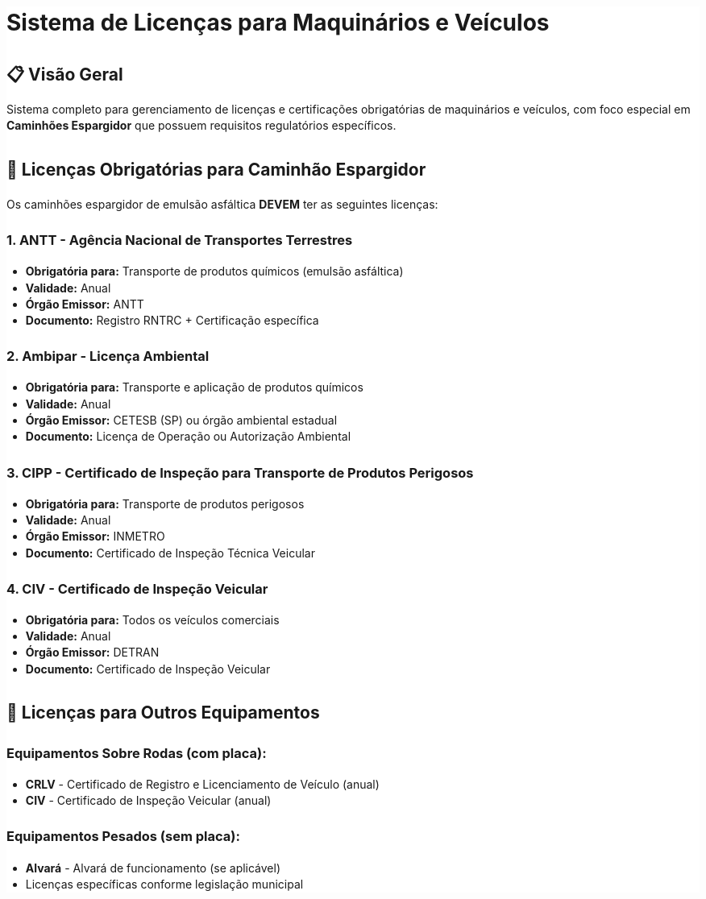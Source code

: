 # Sistema de Licenças para Maquinários e Veículos

## 📋 Visão Geral

Sistema completo para gerenciamento de licenças e certificações obrigatórias de maquinários e veículos, com foco especial em **Caminhões Espargidor** que possuem requisitos regulatórios específicos.

## 🚛 Licenças Obrigatórias para Caminhão Espargidor

Os caminhões espargidor de emulsão asfáltica **DEVEM** ter as seguintes licenças:

### 1. **ANTT** - Agência Nacional de Transportes Terrestres
- **Obrigatória para:** Transporte de produtos químicos (emulsão asfáltica)
- **Validade:** Anual
- **Órgão Emissor:** ANTT
- **Documento:** Registro RNTRC + Certificação específica

### 2. **Ambipar** - Licença Ambiental
- **Obrigatória para:** Transporte e aplicação de produtos químicos
- **Validade:** Anual
- **Órgão Emissor:** CETESB (SP) ou órgão ambiental estadual
- **Documento:** Licença de Operação ou Autorização Ambiental

### 3. **CIPP** - Certificado de Inspeção para Transporte de Produtos Perigosos
- **Obrigatória para:** Transporte de produtos perigosos
- **Validade:** Anual
- **Órgão Emissor:** INMETRO
- **Documento:** Certificado de Inspeção Técnica Veicular

### 4. **CIV** - Certificado de Inspeção Veicular
- **Obrigatória para:** Todos os veículos comerciais
- **Validade:** Anual
- **Órgão Emissor:** DETRAN
- **Documento:** Certificado de Inspeção Veicular

## 🔧 Licenças para Outros Equipamentos

### Equipamentos Sobre Rodas (com placa):
- **CRLV** - Certificado de Registro e Licenciamento de Veículo (anual)
- **CIV** - Certificado de Inspeção Veicular (anual)

### Equipamentos Pesados (sem placa):
- **Alvará** - Alvará de funcionamento (se aplicável)
- Licenças específicas conforme legislação municipal

